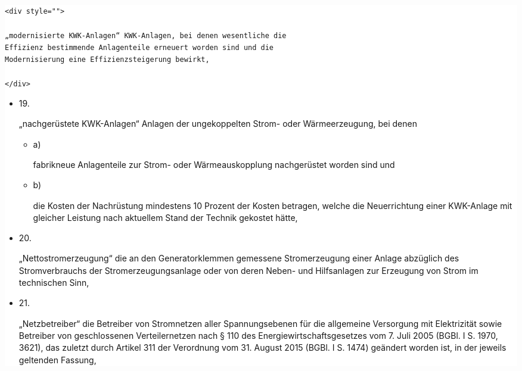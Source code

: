     <div style="">
    
    „modernisierte KWK-Anlagen“ KWK-Anlagen, bei denen wesentliche die
    Effizienz bestimmende Anlagenteile erneuert worden sind und die
    Modernisierung eine Effizienzsteigerung bewirkt,
    
    </div>

  - 19\.
    
    <div style="">
    
    „nachgerüstete KWK-Anlagen“ Anlagen der ungekoppelten Strom- oder
    Wärmeerzeugung, bei denen
    
      - a)
        
        <div style="">
        
        fabrikneue Anlagenteile zur Strom- oder Wärmeauskopplung
        nachgerüstet worden sind und
        
        </div>
    
      - b)
        
        <div style="">
        
        die Kosten der Nachrüstung mindestens 10 Prozent der Kosten
        betragen, welche die Neuerrichtung einer KWK-Anlage mit gleicher
        Leistung nach aktuellem Stand der Technik gekostet hätte,
        
        </div>
    
    </div>

  - 20\.
    
    <div style="">
    
    „Nettostromerzeugung“ die an den Generatorklemmen gemessene
    Stromerzeugung einer Anlage abzüglich des Stromverbrauchs der
    Stromerzeugungsanlage oder von deren Neben- und Hilfsanlagen zur
    Erzeugung von Strom im technischen Sinn,
    
    </div>

  - 21\.
    
    <div style="">
    
    „Netzbetreiber“ die Betreiber von Stromnetzen aller Spannungsebenen
    für die allgemeine Versorgung mit Elektrizität sowie Betreiber von
    geschlossenen Verteilernetzen nach § 110 des
    Energiewirtschaftsgesetzes vom 7. Juli 2005 (BGBl. I S. 1970, 3621),
    das zuletzt durch Artikel 311 der Verordnung vom 31. August 2015
    (BGBl. I S. 1474) geändert worden ist, in der jeweils geltenden
    Fassung,
    
    </div>
